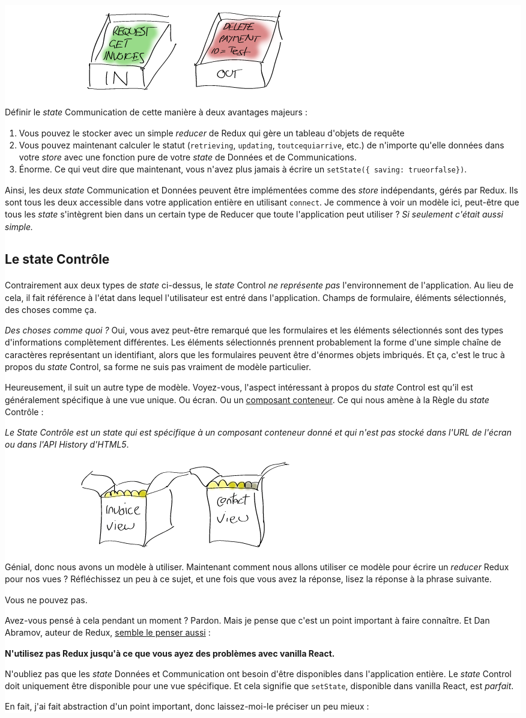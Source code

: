 ![La communication se met en file d'attente][image_06]

Définir le *state* Communication de cette manière à deux avantages majeurs :

1. Vous pouvez le stocker avec un simple *reducer* de Redux qui gère un tableau d'objets de requête
2. Vous pouvez maintenant calculer le statut (`retrieving`, `updating`, `toutcequiarrive`, etc.) de n'importe qu'elle données dans votre *store* avec une fonction pure de votre *state* de Données et de Communications.
3. Énorme. Ce qui veut dire que maintenant, vous n'avez plus jamais à écrire un `setState({ saving: trueorfalse})`.

Ainsi, les deux *state* Communication et Données peuvent être implémentées comme des *store* indépendants, gérés par Redux. Ils sont tous les deux accessible dans votre application entière en utilisant `connect`. Je commence à voir un modèle ici, peut-être que tous les *state* s'intègrent bien dans un certain type de Reducer que toute l'application peut utiliser ? *Si seulement c'était aussi simple.*

## Le state Contrôle

Contrairement aux deux types de *state* ci-dessus, le *state* Control *ne représente pas* l'environnement de l'application. Au lieu de cela, il fait référence à l'état dans lequel l'utilisateur est entré dans l'application. Champs de formulaire, éléments sélectionnés, des choses comme ça.

*Des choses comme quoi ?* Oui, vous avez peut-être remarqué que les formulaires et les éléments sélectionnés sont des types d'informations complètement différentes. Les éléments sélectionnés prennent probablement la forme d'une simple chaîne de caractères représentant un identifiant, alors que les formulaires peuvent être d'énormes objets imbriqués. Et ça, c'est le truc à propos du *state* Control, sa forme ne suis pas vraiment de modèle particulier.

Heureusement, il suit un autre type de modèle. Voyez-vous, l'aspect intéressant à propos du *state* Control est qu’il est généralement  spécifique à une vue unique. Ou écran. Ou un [composant conteneur](https://medium.com/@dan_abramov/smart-and-dumb-components-7ca2f9a7c7d0#.tl1cvdgxg). Ce qui nous amène à la Règle du *state* Contrôle :

*Le State Contrôle est un state qui est spécifique à un composant conteneur donné et qui n'est pas stocké dans l'URL de l'écran ou dans l'API History d'HTML5*.

![Chaque state Control d'une vue est dans sa propre boîte][image_07]

Génial, donc nous avons un modèle à utiliser. Maintenant comment nous allons utiliser ce modèle pour écrire un *reducer* Redux pour nos vues ? Réfléchissez un peu à ce sujet, et une fois que vous avez la réponse, lisez la réponse à la phrase suivante.

Vous ne pouvez pas.

Avez-vous pensé à cela pendant un moment ? Pardon. Mais je pense que c'est un point important à faire connaître. Et Dan Abramov, auteur de Redux, [semble le penser aussi](https://twitter.com/dan_abramov/status/699241546248536064) :

**N'utilisez pas Redux jusqu'à ce que vous ayez des problèmes avec vanilla React.**

N'oubliez pas que les *state* Données et Communication ont besoin d'être disponibles dans l'application entière. Le *state* Control doit uniquement être disponible pour une vue spécifique. Et cela signifie que `setState`, disponible dans vanilla React, est *parfait*.

En fait, j'ai fait abstraction d'un point important, donc laissez-moi-le préciser un peu mieux :


[image_01]: /img/articles/2018/Les_5_types_de_state_d_une_application_React/image_01.png
[image_02]: /img/articles/2018/Les_5_types_de_state_d_une_application_React/image_02.png
[image_03]: /img/articles/2018/Les_5_types_de_state_d_une_application_React/image_03.png
[image_04]: /img/articles/2018/Les_5_types_de_state_d_une_application_React/image_04.png
[image_05]: /img/articles/2018/Les_5_types_de_state_d_une_application_React/image_05.png
[image_06]: /img/articles/2018/Les_5_types_de_state_d_une_application_React/image_06.png
[image_07]: /img/articles/2018/Les_5_types_de_state_d_une_application_React/image_07.png
[image_08]: /img/articles/2018/Les_5_types_de_state_d_une_application_React/image_08.png
[image_09]: /img/articles/2018/Les_5_types_de_state_d_une_application_React/image_09.png